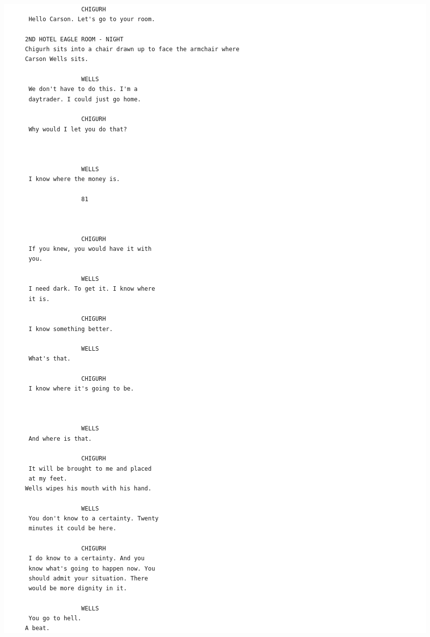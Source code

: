                           CHIGURH
           Hello Carson. Let's go to your room.

          2ND HOTEL EAGLE ROOM - NIGHT
          Chigurh sits into a chair drawn up to face the armchair where
          Carson Wells sits.

                          WELLS
           We don't have to do this. I'm a
           daytrader. I could just go home.

                          CHIGURH
           Why would I let you do that?

                         

                          WELLS
           I know where the money is.

                          81

                         

                          CHIGURH
           If you knew, you would have it with
           you.

                          WELLS
           I need dark. To get it. I know where
           it is.

                          CHIGURH
           I know something better.

                          WELLS
           What's that.

                          CHIGURH
           I know where it's going to be.

                         

                          WELLS
           And where is that.

                          CHIGURH
           It will be brought to me and placed
           at my feet.
          Wells wipes his mouth with his hand.

                          WELLS
           You don't know to a certainty. Twenty
           minutes it could be here.

                          CHIGURH
           I do know to a certainty. And you
           know what's going to happen now. You
           should admit your situation. There
           would be more dignity in it.

                          WELLS
           You go to hell.
          A beat.
